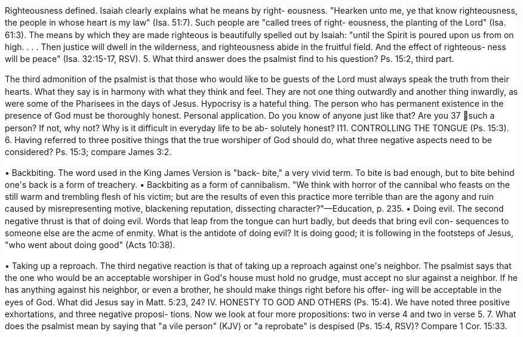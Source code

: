    Righteousness defined. Isaiah clearly explains what he means by right-
eousness. "Hearken unto me, ye that know righteousness, the people in
whose heart is my law" (Isa. 51:7). Such people are "called trees of right-
eousness, the planting of the Lord" (Isa. 61:3). The means by which they
are made righteous is beautifully spelled out by Isaiah: "until the Spirit is
poured upon us from on high. . . . Then justice will dwell in the wilderness,
and righteousness abide in the fruitful field. And the effect of righteous-
ness will be peace" (Isa. 32:15-17, RSV).
5. What third answer does the psalmist find to his question? Ps. 15:2,
   third part.


   The third admonition of the psalmist is that those who would like to be
guests of the Lord must always speak the truth from their hearts. What they
say is in harmony with what they think and feel. They are not one thing
outwardly and another thing inwardly, as were some of the Pharisees in the
days of Jesus. Hypocrisy is a hateful thing. The person who has permanent
existence in the presence of God must be thoroughly honest.
   Personal application. Do you know of anyone just like that? Are you
                                                                    37
such a person? If not, why not? Why is it difficult in everyday life to be ab-
solutely honest?
I11. CONTROLLING THE TONGUE (Ps. 15:3).
6. Having referred to three positive things that the true worshiper of
   God should do, what three negative aspects need to be considered?
   Ps. 15:3; compare James 3:2.


   • Backbiting. The word used in the King James Version is "back-
bite," a very vivid term. To bite is bad enough, but to bite behind one's
back is a form of treachery.
   • Backbiting as a form of cannibalism. "We think with horror of the
cannibal who feasts on the still warm and trembling flesh of his victim; but
are the results of even this practice more terrible than are the agony and
ruin caused by misrepresenting motive, blackening reputation, dissecting
character?"—Education, p. 235.
   • Doing evil. The second negative thrust is that of doing evil. Words
that leap from the tongue can hurt badly, but deeds that bring evil con-
sequences to someone else are the acme of enmity. What is the antidote of
doing evil? It is doing good; it is following in the footsteps of Jesus, "who
went about doing good" (Acts 10:38).

   • Taking up a reproach. The third negative reaction is that of taking
up a reproach against one's neighbor. The psalmist says that the one who
would be an acceptable worshiper in God's house must hold no grudge,
must accept no slur against a neighbor. If he has anything against his
neighbor, or even a brother, he should make things right before his offer-
ing will be acceptable in the eyes of God. What did Jesus say in Matt. 5:23,
24?
IV. HONESTY TO GOD AND OTHERS (Ps. 15:4).
   We have noted three positive exhortations, and three negative proposi-
tions. Now we look at four more propositions: two in verse 4 and two in
verse 5.
7. What does the psalmist mean by saying that "a vile person"
   (KJV) or "a reprobate" is despised (Ps. 15:4, RSV)? Compare
   1 Cor. 15:33.
